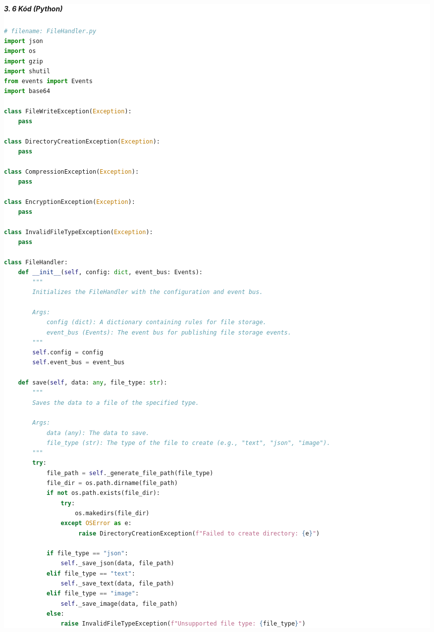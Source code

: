 
##### 3.  6 Kód (Python)

```python
# filename: FileHandler.py
import json
import os
import gzip
import shutil
from events import Events
import base64

class FileWriteException(Exception):
    pass

class DirectoryCreationException(Exception):
    pass

class CompressionException(Exception):
    pass

class EncryptionException(Exception):
    pass

class InvalidFileTypeException(Exception):
    pass

class FileHandler:
    def __init__(self, config: dict, event_bus: Events):
        """
        Initializes the FileHandler with the configuration and event bus.

        Args:
            config (dict): A dictionary containing rules for file storage.
            event_bus (Events): The event bus for publishing file storage events.
        """
        self.config = config
        self.event_bus = event_bus

    def save(self, data: any, file_type: str):
        """
        Saves the data to a file of the specified type.

        Args:
            data (any): The data to save.
            file_type (str): The type of the file to create (e.g., "text", "json", "image").
        """
        try:
            file_path = self._generate_file_path(file_type)
            file_dir = os.path.dirname(file_path)
            if not os.path.exists(file_dir):
                try:
                    os.makedirs(file_dir)
                except OSError as e:
                     raise DirectoryCreationException(f"Failed to create directory: {e}")

            if file_type == "json":
                self._save_json(data, file_path)
            elif file_type == "text":
                self._save_text(data, file_path)
            elif file_type == "image":
                self._save_image(data, file_path)
            else:
                raise InvalidFileTypeException(f"Unsupported file type: {file_type}")
```